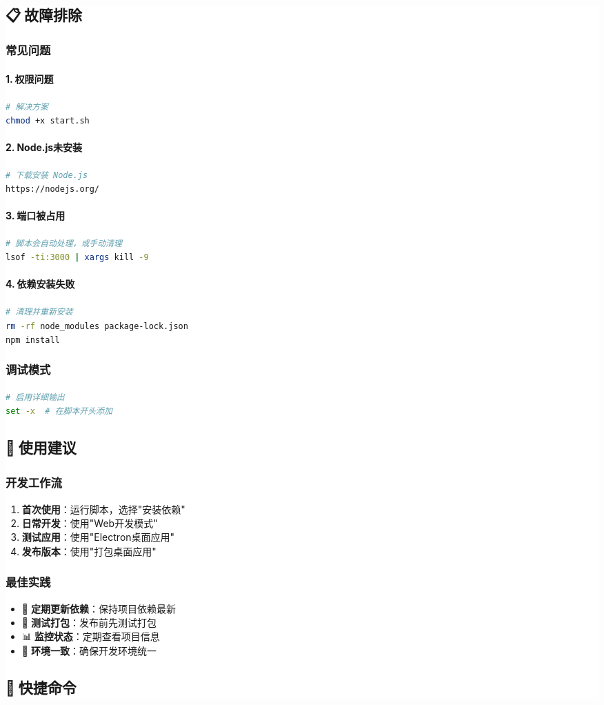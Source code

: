 ## 📋 故障排除

### 常见问题

#### 1. 权限问题
```bash
# 解决方案
chmod +x start.sh
```

#### 2. Node.js未安装
```bash
# 下载安装 Node.js
https://nodejs.org/
```

#### 3. 端口被占用
```bash
# 脚本会自动处理，或手动清理
lsof -ti:3000 | xargs kill -9
```

#### 4. 依赖安装失败
```bash
# 清理并重新安装
rm -rf node_modules package-lock.json
npm install
```

### 调试模式
```bash
# 启用详细输出
set -x  # 在脚本开头添加
```

## 🎯 使用建议

### 开发工作流
1. **首次使用**：运行脚本，选择"安装依赖"
2. **日常开发**：使用"Web开发模式"
3. **测试应用**：使用"Electron桌面应用"
4. **发布版本**：使用"打包桌面应用"

### 最佳实践
- 🔄 **定期更新依赖**：保持项目依赖最新
- 🧪 **测试打包**：发布前先测试打包
- 📊 **监控状态**：定期查看项目信息
- 🔧 **环境一致**：确保开发环境统一

## 🚀 快捷命令
